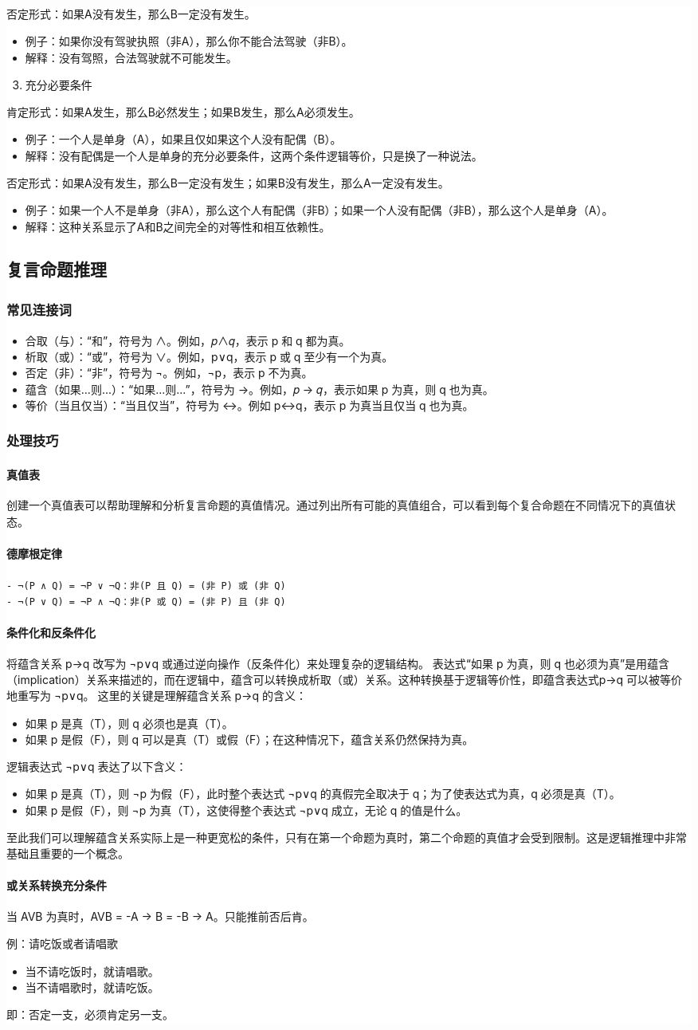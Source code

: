 否定形式：如果A没有发生，那么B一定没有发生。
- 例子：如果你没有驾驶执照（非A），那么你不能合法驾驶（非B）。
- 解释：没有驾照，合法驾驶就不可能发生。

3. 充分必要条件

肯定形式：如果A发生，那么B必然发生；如果B发生，那么A必须发生。
- 例子：一个人是单身（A），如果且仅如果这个人没有配偶（B）。
- 解释：没有配偶是一个人是单身的充分必要条件，这两个条件逻辑等价，只是换了一种说法。

否定形式：如果A没有发生，那么B一定没有发生；如果B没有发生，那么A一定没有发生。
- 例子：如果一个人不是单身（非A），那么这个人有配偶（非B）；如果一个人没有配偶（非B），那么这个人是单身（A）。
- 解释：这种关系显示了A和B之间完全的对等性和相互依赖性。

## 复言命题推理

### 常见连接词

- 合取（与）：“和”，符号为 ∧。例如，𝑝∧𝑞，表示 p 和 q 都为真。
- 析取（或）：“或”，符号为 ∨。例如，p∨q，表示 p 或 q 至少有一个为真。
- 否定（非）：“非”，符号为 ¬。例如，¬p，表示 p 不为真。
- 蕴含（如果...则...）：“如果...则...”，符号为 →。例如，𝑝 → 𝑞，表示如果 p 为真，则 q 也为真。
- 等价（当且仅当）：“当且仅当”，符号为 ↔。例如 p↔q，表示 p 为真当且仅当 q 也为真。

### 处理技巧
#### 真值表
创建一个真值表可以帮助理解和分析复言命题的真值情况。通过列出所有可能的真值组合，可以看到每个复合命题在不同情况下的真值状态。
#### 德摩根定律
    - ¬(P ∧ Q) = ¬P ∨ ¬Q：非(P 且 Q) = (非 P) 或 (非 Q)
    - ¬(P ∨ Q) = ¬P ∧ ¬Q：非(P 或 Q) = (非 P) 且 (非 Q)
#### 条件化和反条件化
将蕴含关系 p→q 改写为 ¬p∨q 或通过逆向操作（反条件化）来处理复杂的逻辑结构。
表达式“如果 p 为真，则 q 也必须为真”是用蕴含（implication）关系来描述的，而在逻辑中，蕴含可以转换成析取（或）关系。这种转换基于逻辑等价性，即蕴含表达式p→q 可以被等价地重写为 ¬p∨q。
这里的关键是理解蕴含关系 p→q 的含义：
- 如果 p 是真（T），则 q 必须也是真（T）。
- 如果 p 是假（F），则 q 可以是真（T）或假（F）；在这种情况下，蕴含关系仍然保持为真。
   
逻辑表达式 ¬p∨q 表达了以下含义：
- 如果 p 是真（T），则 ¬p 为假（F），此时整个表达式 ¬p∨q 的真假完全取决于 q；为了使表达式为真，q 必须是真（T）。
- 如果 p 是假（F），则 ¬p 为真（T），这使得整个表达式 ¬p∨q 成立，无论 q 的值是什么。
   
至此我们可以理解蕴含关系实际上是一种更宽松的条件，只有在第一个命题为真时，第二个命题的真值才会受到限制。这是逻辑推理中非常基础且重要的一个概念。

#### 或关系转换充分条件

当 AVB 为真时，AVB = -A -> B = -B -> A。只能推前否后肯。

例：请吃饭或者请唱歌
- 当不请吃饭时，就请唱歌。
- 当不请唱歌时，就请吃饭。

即：否定一支，必须肯定另一支。
